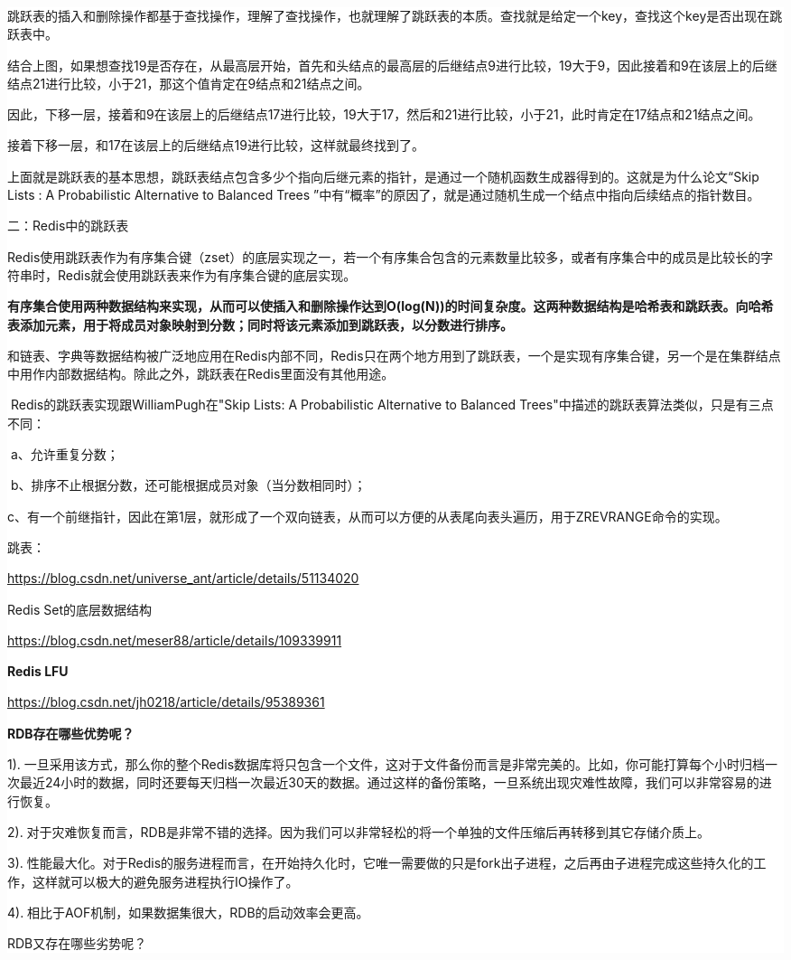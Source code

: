 ​        跳跃表的插入和删除操作都基于查找操作，理解了查找操作，也就理解了跳跃表的本质。查找就是给定一个key，查找这个key是否出现在跳跃表中。

​        结合上图，如果想查找19是否存在，从最高层开始，首先和头结点的最高层的后继结点9进行比较，19大于9，因此接着和9在该层上的后继结点21进行比较，小于21，那这个值肯定在9结点和21结点之间。

​        因此，下移一层，接着和9在该层上的后继结点17进行比较，19大于17，然后和21进行比较，小于21，此时肯定在17结点和21结点之间。

​        接着下移一层，和17在该层上的后继结点19进行比较，这样就最终找到了。

 

​        上面就是跳跃表的基本思想，跳跃表结点包含多少个指向后继元素的指针，是通过一个随机函数生成器得到的。这就是为什么论文“Skip Lists : A Probabilistic Alternative to Balanced Trees ”中有“概率”的原因了，就是通过随机生成一个结点中指向后续结点的指针数目。

二：Redis中的跳跃表

​        Redis使用跳跃表作为有序集合键（zset）的底层实现之一，若一个有序集合包含的元素数量比较多，或者有序集合中的成员是比较长的字符串时，Redis就会使用跳跃表来作为有序集合键的底层实现。

​        **有序集合使用两种数据结构来实现，从而可以使插入和删除操作达到O(log(N))的时间复杂度。这两种数据结构是哈希表和跳跃表。向哈希表添加元素，用于将成员对象映射到分数；同时将该元素添加到跳跃表，以分数进行排序。**

​        和链表、字典等数据结构被广泛地应用在Redis内部不同，Redis只在两个地方用到了跳跃表，一个是实现有序集合键，另一个是在集群结点中用作内部数据结构。除此之外，跳跃表在Redis里面没有其他用途。

 

​        Redis的跳跃表实现跟WilliamPugh在"Skip Lists: A Probabilistic Alternative to Balanced Trees"中描述的跳跃表算法类似，只是有三点不同：

​        a、允许重复分数；

​        b、排序不止根据分数，还可能根据成员对象（当分数相同时）；

​        c、有一个前继指针，因此在第1层，就形成了一个双向链表，从而可以方便的从表尾向表头遍历，用于ZREVRANGE命令的实现。

跳表：

 <https://blog.csdn.net/universe_ant/article/details/51134020>

 

Redis Set的底层数据结构

<https://blog.csdn.net/meser88/article/details/109339911>

 

**Redis LFU**

<https://blog.csdn.net/jh0218/article/details/95389361>

 

**RDB存在哪些优势呢？**

1). 一旦采用该方式，那么你的整个Redis数据库将只包含一个文件，这对于文件备份而言是非常完美的。比如，你可能打算每个小时归档一次最近24小时的数据，同时还要每天归档一次最近30天的数据。通过这样的备份策略，一旦系统出现灾难性故障，我们可以非常容易的进行恢复。

2). 对于灾难恢复而言，RDB是非常不错的选择。因为我们可以非常轻松的将一个单独的文件压缩后再转移到其它存储介质上。

3). 性能最大化。对于Redis的服务进程而言，在开始持久化时，它唯一需要做的只是fork出子进程，之后再由子进程完成这些持久化的工作，这样就可以极大的避免服务进程执行IO操作了。

4). 相比于AOF机制，如果数据集很大，RDB的启动效率会更高。

RDB又存在哪些劣势呢？
